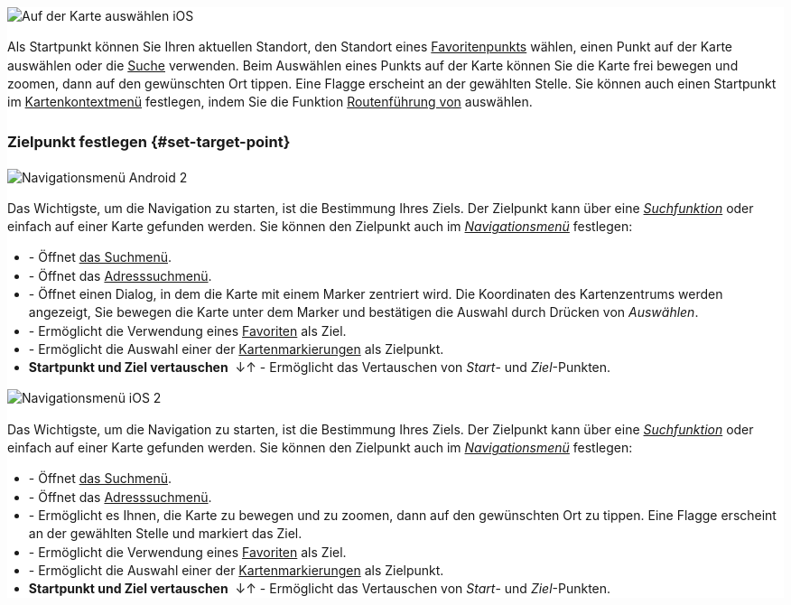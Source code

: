 <TabItem value="ios" label="iOS">

![Auf der Karte auswählen iOS](@site/static/img/navigation/route/select_on_map_ios.png)

Als Startpunkt können Sie Ihren aktuellen Standort, den Standort eines [Favoritenpunkts](../../map/point-layers-on-map.md#favorites) wählen, einen Punkt auf der Karte auswählen oder die [Suche](../../search/index.md) verwenden. Beim Auswählen eines Punkts auf der Karte können Sie die Karte frei bewegen und zoomen, dann auf den gewünschten Ort tippen. Eine Flagge erscheint an der gewählten Stelle. Sie können auch einen Startpunkt im [Kartenkontextmenü](../../map/map-context-menu.md) festlegen, indem Sie die Funktion [Routenführung von](../../map/map-context-menu.md#directions-to--from) auswählen. 
</TabItem>

</Tabs>

### Zielpunkt festlegen {#set-target-point}

<Tabs groupId="operating-systems" queryString="current-os">

<TabItem value="android" label="Android">

![Navigationsmenü Android 2](@site/static/img/navigation/route/navigation_by_route_menu_andr_2.png)

Das Wichtigste, um die Navigation zu starten, ist die Bestimmung Ihres Ziels. Der Zielpunkt kann über eine [*Suchfunktion*](../../search/index.md#overview) oder einfach auf einer Karte gefunden werden. Sie können den Zielpunkt auch im [*Navigationsmenü*](#navigation-menu) festlegen:  

- **<Translate android="true" ids="search_button"/>** - Öffnet [das Suchmenü](../../search/index.md).
- **<Translate android="true" ids="shared_string_address"/>** - Öffnet das [Adresssuchmenü](../../search/search-address.md).
- **<Translate android="true" ids="shared_string_select_on_map"/>** - Öffnet einen Dialog, in dem die Karte mit einem Marker zentriert wird. Die Koordinaten des Kartenzentrums werden angezeigt, Sie bewegen die Karte unter dem Marker und bestätigen die Auswahl durch Drücken von *Auswählen*.
- **<Translate android="true" ids="shared_string_favorites"/>** - Ermöglicht die Verwendung eines [Favoriten](../../personal/favorites.md) als Ziel.
- **<Translate android="true" ids="shared_string_markers"/>** - Ermöglicht die Auswahl einer der [Kartenmarkierungen](../../personal/markers.md) als Zielpunkt.
- **Startpunkt und Ziel vertauschen** &nbsp;&#8595;&#8593; - Ermöglicht das Vertauschen von *Start*- und *Ziel*-Punkten.
</TabItem>

<TabItem value="ios" label="iOS">

![Navigationsmenü iOS 2](@site/static/img/navigation/route/navigation_by_route_menu_ios_1.png)

Das Wichtigste, um die Navigation zu starten, ist die Bestimmung Ihres Ziels. Der Zielpunkt kann über eine [*Suchfunktion*](../../search/index.md#overview) oder einfach auf einer Karte gefunden werden. Sie können den Zielpunkt auch im [*Navigationsmenü*](#navigation-menu) festlegen:  

- **<Translate android="true" ids="search_button"/>** - Öffnet [das Suchmenü](../../search/index.md).
- **<Translate android="true" ids="shared_string_address"/>** - Öffnet das [Adresssuchmenü](../../search/search-address.md).
- **<Translate android="true" ids="shared_string_select_on_map"/>** - Ermöglicht es Ihnen, die Karte zu bewegen und zu zoomen, dann auf den gewünschten Ort zu tippen. Eine Flagge erscheint an der gewählten Stelle und markiert das Ziel.
- **<Translate android="true" ids="shared_string_favorites"/>** - Ermöglicht die Verwendung eines [Favoriten](../../personal/favorites.md) als Ziel.
- **<Translate android="true" ids="shared_string_markers"/>** - Ermöglicht die Auswahl einer der [Kartenmarkierungen](../../personal/markers.md) als Zielpunkt.
- **Startpunkt und Ziel vertauschen** &nbsp;&#8595;&#8593; - Ermöglicht das Vertauschen von *Start*- und *Ziel*-Punkten.
</TabItem>
